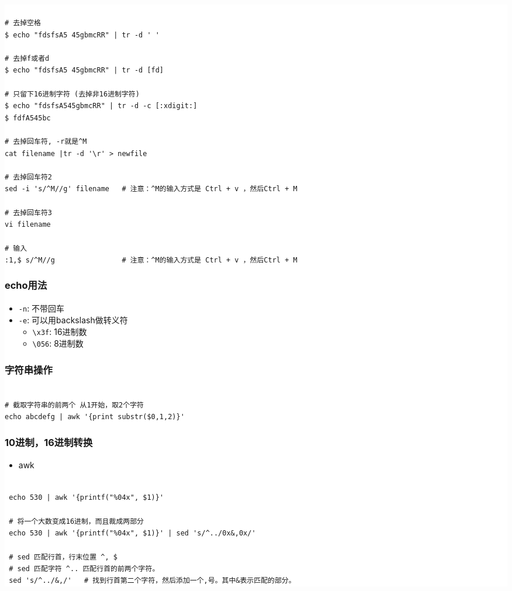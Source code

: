 ```

# 去掉空格
$ echo "fdsfsA5 45gbmcRR" | tr -d ' '

# 去掉f或者d
$ echo "fdsfsA5 45gbmcRR" | tr -d [fd]

# 只留下16进制字符 (去掉非16进制字符)
$ echo "fdsfsA545gbmcRR" | tr -d -c [:xdigit:]
$ fdfA545bc

# 去掉回车符, -r就是^M
cat filename |tr -d '\r' > newfile

# 去掉回车符2
sed -i 's/^M//g' filename   # 注意：^M的输入方式是 Ctrl + v ，然后Ctrl + M

# 去掉回车符3
vi filename

# 输入
:1,$ s/^M//g                # 注意：^M的输入方式是 Ctrl + v ，然后Ctrl + M

```


### echo用法
* `-n`: 不带回车
* `-e`: 可以用backslash做转义符
    *  `\x3f`: 16进制数
    *  `\056`: 8进制数

### 字符串操作

```

# 截取字符串的前两个 从1开始，取2个字符
echo abcdefg | awk '{print substr($0,1,2)}'

```

### 10进制，16进制转换
* awk

```

 echo 530 | awk '{printf("%04x", $1)}'
 
 # 将一个大数变成16进制，而且裁成两部分
 echo 530 | awk '{printf("%04x", $1)}' | sed 's/^../0x&,0x/'
 
 # sed 匹配行首，行末位置 ^, $
 # sed 匹配字符 ^.. 匹配行首的前两个字符。
 sed 's/^../&,/'   # 找到行首第二个字符，然后添加一个,号。其中&表示匹配的部分。

```


  [1]: http://static.zybuluo.com/rainyfeeling/4dnn7fmb2gsbp5iworqazwgt/shell_cheatsheet.png